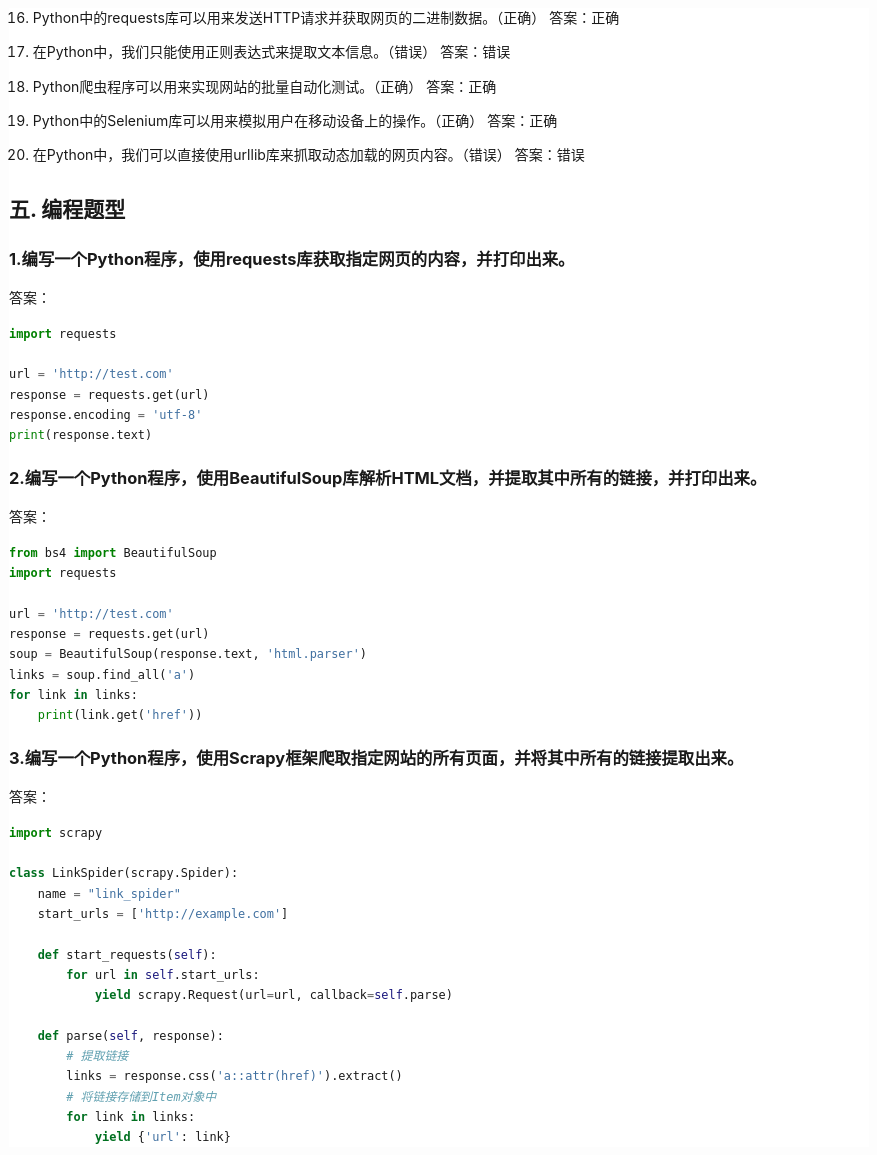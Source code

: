 16. Python中的requests库可以用来发送HTTP请求并获取网页的二进制数据。（正确）
    答案：正确
17. 在Python中，我们只能使用正则表达式来提取文本信息。（错误）
    答案：错误

18. Python爬虫程序可以用来实现网站的批量自动化测试。（正确）
    答案：正确

19. Python中的Selenium库可以用来模拟用户在移动设备上的操作。（正确）
    答案：正确

20. 在Python中，我们可以直接使用urllib库来抓取动态加载的网页内容。（错误）
    答案：错误


## 五. 编程题型

### 1.编写一个Python程序，使用requests库获取指定网页的内容，并打印出来。

答案：

```python
import requests  

url = 'http://test.com'  
response = requests.get(url)  
response.encoding = 'utf-8'
print(response.text)
```

### 2.编写一个Python程序，使用BeautifulSoup库解析HTML文档，并提取其中所有的链接，并打印出来。

答案：

```python
from bs4 import BeautifulSoup  
import requests  

url = 'http://test.com'  
response = requests.get(url)  
soup = BeautifulSoup(response.text, 'html.parser')  
links = soup.find_all('a')  
for link in links:  
    print(link.get('href'))
```

### 3.编写一个Python程序，使用Scrapy框架爬取指定网站的所有页面，并将其中所有的链接提取出来。

答案：

```python
import scrapy

class LinkSpider(scrapy.Spider):
    name = "link_spider"
    start_urls = ['http://example.com']

    def start_requests(self):
        for url in self.start_urls:
            yield scrapy.Request(url=url, callback=self.parse)

    def parse(self, response):
        # 提取链接
        links = response.css('a::attr(href)').extract()
        # 将链接存储到Item对象中
        for link in links:
            yield {'url': link}
```
